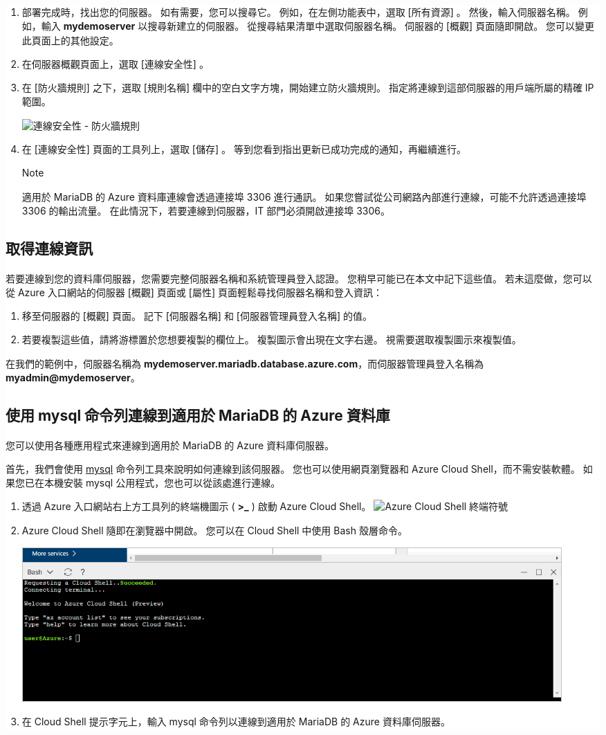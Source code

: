 1. 部署完成時，找出您的伺服器。 如有需要，您可以搜尋它。 例如，在左側功能表中，選取 [所有資源]  。 然後，輸入伺服器名稱。 例如，輸入 **mydemoserver** 以搜尋新建立的伺服器。 從搜尋結果清單中選取伺服器名稱。 伺服器的 [概觀]  頁面隨即開啟。 您可以變更此頁面上的其他設定。

2. 在伺服器概觀頁面上，選取 [連線安全性]  。

3. 在 [防火牆規則]  之下，選取 [規則名稱]  欄中的空白文字方塊，開始建立防火牆規則。 指定將連線到這部伺服器的用戶端所屬的精確 IP 範圍。

   ![連線安全性 - 防火牆規則](./media/quickstart-create-mariadb-server-database-using-azure-portal/5-firewall-2.png)

4. 在 [連線安全性]  頁面的工具列上，選取 [儲存]  。 等到您看到指出更新已成功完成的通知，再繼續進行。

   > [!NOTE]
   > 適用於 MariaDB 的 Azure 資料庫連線會透過連接埠 3306 進行通訊。 如果您嘗試從公司網路內部進行連線，可能不允許透過連接埠 3306 的輸出流量。 在此情況下，若要連線到伺服器，IT 部門必須開啟連接埠 3306。

## <a name="get-connection-information"></a>取得連線資訊

若要連線到您的資料庫伺服器，您需要完整伺服器名稱和系統管理員登入認證。 您稍早可能已在本文中記下這些值。 若未這麼做，您可以從 Azure 入口網站的伺服器 [概觀]  頁面或 [屬性]  頁面輕鬆尋找伺服器名稱和登入資訊：

1. 移至伺服器的 [概觀]  頁面。 記下 [伺服器名稱]  和 [伺服器管理員登入名稱]  的值。

2. 若要複製這些值，請將游標置於您想要複製的欄位上。 複製圖示會出現在文字右邊。 視需要選取複製圖示來複製值。

在我們的範例中，伺服器名稱為 **mydemoserver.mariadb.database.azure.com**，而伺服器管理員登入名稱為 **myadmin\@mydemoserver**。

## <a name="connect-to-azure-database-for-mariadb-by-using-the-mysql-command-line"></a>使用 mysql 命令列連線到適用於 MariaDB 的 Azure 資料庫

您可以使用各種應用程式來連線到適用於 MariaDB 的 Azure 資料庫伺服器。

首先，我們會使用 [mysql](https://dev.mysql.com/doc/refman/5.7/en/mysql.html) 命令列工具來說明如何連線到該伺服器。 您也可以使用網頁瀏覽器和 Azure Cloud Shell，而不需安裝軟體。 如果您已在本機安裝 mysql 公用程式，您也可以從該處進行連線。

1. 透過 Azure 入口網站右上方工具列的終端機圖示 ( **>_** ) 啟動 Azure Cloud Shell。
   ![Azure Cloud Shell 終端符號](./media/quickstart-create-mariadb-server-database-using-azure-portal/7-cloud-console.png)

2. Azure Cloud Shell 隨即在瀏覽器中開啟。 您可以在 Cloud Shell 中使用 Bash 殼層命令。

   ![命令提示字元 - mysql 命令列範例](./media/quickstart-create-mariadb-server-database-using-azure-portal/8-bash.png)

3. 在 Cloud Shell 提示字元上，輸入 mysql 命令列以連線到適用於 MariaDB 的 Azure 資料庫伺服器。
